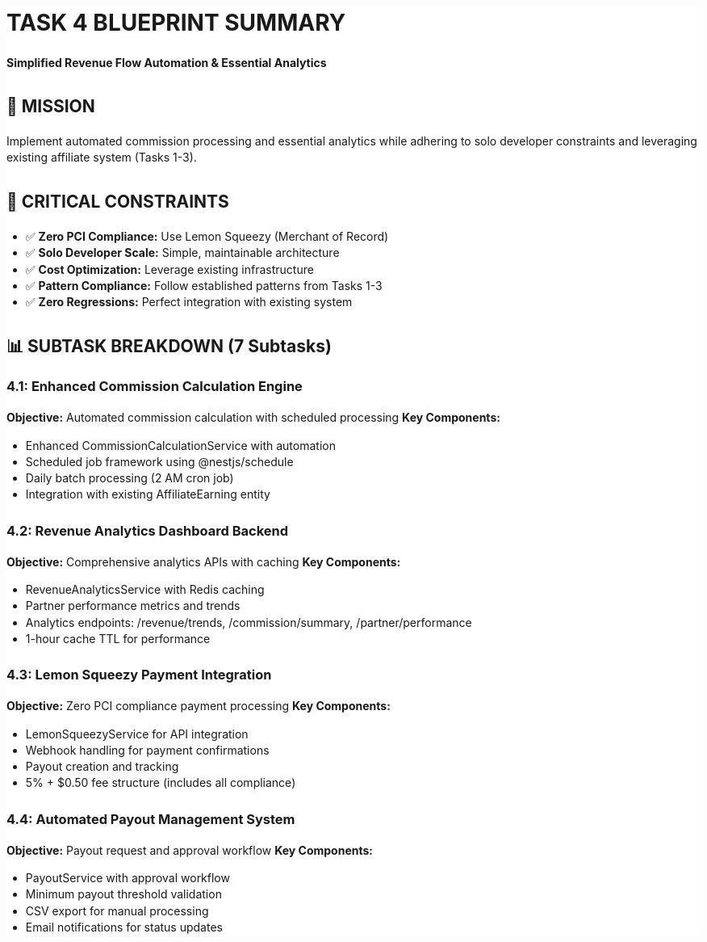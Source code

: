 # **TASK 4 BLUEPRINT SUMMARY**
**Simplified Revenue Flow Automation & Essential Analytics**

## **🎯 MISSION**
Implement automated commission processing and essential analytics while adhering to solo developer constraints and leveraging existing affiliate system (Tasks 1-3).

## **🚨 CRITICAL CONSTRAINTS**
- ✅ **Zero PCI Compliance:** Use Lemon Squeezy (Merchant of Record)
- ✅ **Solo Developer Scale:** Simple, maintainable architecture
- ✅ **Cost Optimization:** Leverage existing infrastructure
- ✅ **Pattern Compliance:** Follow established patterns from Tasks 1-3
- ✅ **Zero Regressions:** Perfect integration with existing system

## **📊 SUBTASK BREAKDOWN (7 Subtasks)**

### **4.1: Enhanced Commission Calculation Engine**
**Objective:** Automated commission calculation with scheduled processing
**Key Components:**
- Enhanced CommissionCalculationService with automation
- Scheduled job framework using @nestjs/schedule
- Daily batch processing (2 AM cron job)
- Integration with existing AffiliateEarning entity

### **4.2: Revenue Analytics Dashboard Backend**
**Objective:** Comprehensive analytics APIs with caching
**Key Components:**
- RevenueAnalyticsService with Redis caching
- Partner performance metrics and trends
- Analytics endpoints: /revenue/trends, /commission/summary, /partner/performance
- 1-hour cache TTL for performance

### **4.3: Lemon Squeezy Payment Integration**
**Objective:** Zero PCI compliance payment processing
**Key Components:**
- LemonSqueezyService for API integration
- Webhook handling for payment confirmations
- Payout creation and tracking
- 5% + $0.50 fee structure (includes all compliance)

### **4.4: Automated Payout Management System**
**Objective:** Payout request and approval workflow
**Key Components:**
- PayoutService with approval workflow
- Minimum payout threshold validation
- CSV export for manual processing
- Email notifications for status updates

